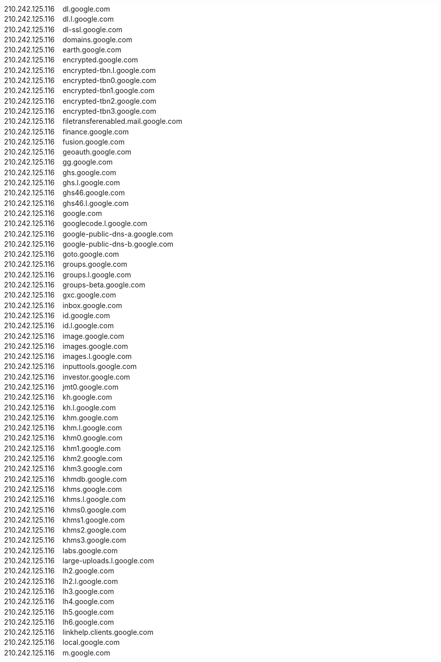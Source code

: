  210.242.125.116 &nbsp; &nbsp;dl.google.com&nbsp;   
 210.242.125.116 &nbsp; &nbsp;dl.l.google.com&nbsp;   
 210.242.125.116 &nbsp; &nbsp;dl-ssl.google.com&nbsp;   
 210.242.125.116 &nbsp; &nbsp;domains.google.com&nbsp;   
 210.242.125.116 &nbsp; &nbsp;earth.google.com&nbsp;   
 210.242.125.116 &nbsp; &nbsp;encrypted.google.com&nbsp;   
 210.242.125.116 &nbsp; &nbsp;encrypted-tbn.l.google.com&nbsp;   
 210.242.125.116 &nbsp; &nbsp;encrypted-tbn0.google.com&nbsp;   
 210.242.125.116 &nbsp; &nbsp;encrypted-tbn1.google.com&nbsp;   
 210.242.125.116 &nbsp; &nbsp;encrypted-tbn2.google.com&nbsp;   
 210.242.125.116 &nbsp; &nbsp;encrypted-tbn3.google.com&nbsp;   
 210.242.125.116 &nbsp; &nbsp;filetransferenabled.mail.google.com&nbsp;   
 210.242.125.116 &nbsp; &nbsp;finance.google.com&nbsp;   
 210.242.125.116 &nbsp; &nbsp;fusion.google.com&nbsp;   
 210.242.125.116 &nbsp; &nbsp;geoauth.google.com&nbsp;   
 210.242.125.116 &nbsp; &nbsp;gg.google.com&nbsp;   
 210.242.125.116 &nbsp; &nbsp;ghs.google.com&nbsp;   
 210.242.125.116 &nbsp; &nbsp;ghs.l.google.com&nbsp;   
 210.242.125.116 &nbsp; &nbsp;ghs46.google.com&nbsp;   
 210.242.125.116 &nbsp; &nbsp;ghs46.l.google.com&nbsp;   
 210.242.125.116 &nbsp; &nbsp;google.com&nbsp;   
 210.242.125.116 &nbsp; &nbsp;googlecode.l.google.com&nbsp;   
 210.242.125.116 &nbsp; &nbsp;google-public-dns-a.google.com&nbsp;   
 210.242.125.116 &nbsp; &nbsp;google-public-dns-b.google.com&nbsp;   
 210.242.125.116 &nbsp; &nbsp;goto.google.com&nbsp;   
 210.242.125.116 &nbsp; &nbsp;groups.google.com&nbsp;   
 210.242.125.116 &nbsp; &nbsp;groups.l.google.com&nbsp;   
 210.242.125.116 &nbsp; &nbsp;groups-beta.google.com&nbsp;   
 210.242.125.116 &nbsp; &nbsp;gxc.google.com&nbsp;   
 210.242.125.116 &nbsp; &nbsp;inbox.google.com&nbsp;   
 210.242.125.116 &nbsp; &nbsp;id.google.com&nbsp;   
 210.242.125.116 &nbsp; &nbsp;id.l.google.com&nbsp;   
 210.242.125.116 &nbsp; &nbsp;image.google.com&nbsp;   
 210.242.125.116 &nbsp; &nbsp;images.google.com&nbsp;   
 210.242.125.116 &nbsp; &nbsp;images.l.google.com&nbsp;   
 210.242.125.116 &nbsp; &nbsp;inputtools.google.com&nbsp;   
 210.242.125.116 &nbsp; &nbsp;investor.google.com&nbsp;   
 210.242.125.116 &nbsp; &nbsp;jmt0.google.com&nbsp;   
 210.242.125.116 &nbsp; &nbsp;kh.google.com&nbsp;   
 210.242.125.116 &nbsp; &nbsp;kh.l.google.com&nbsp;   
 210.242.125.116 &nbsp; &nbsp;khm.google.com&nbsp;   
 210.242.125.116 &nbsp; &nbsp;khm.l.google.com&nbsp;   
 210.242.125.116 &nbsp; &nbsp;khm0.google.com&nbsp;   
 210.242.125.116 &nbsp; &nbsp;khm1.google.com&nbsp;   
 210.242.125.116 &nbsp; &nbsp;khm2.google.com&nbsp;   
 210.242.125.116 &nbsp; &nbsp;khm3.google.com&nbsp;   
 210.242.125.116 &nbsp; &nbsp;khmdb.google.com&nbsp;   
 210.242.125.116 &nbsp; &nbsp;khms.google.com&nbsp;   
 210.242.125.116 &nbsp; &nbsp;khms.l.google.com&nbsp;   
 210.242.125.116 &nbsp; &nbsp;khms0.google.com&nbsp;   
 210.242.125.116 &nbsp; &nbsp;khms1.google.com&nbsp;   
 210.242.125.116 &nbsp; &nbsp;khms2.google.com&nbsp;   
 210.242.125.116 &nbsp; &nbsp;khms3.google.com&nbsp;   
 210.242.125.116 &nbsp; &nbsp;labs.google.com&nbsp;   
 210.242.125.116 &nbsp; &nbsp;large-uploads.l.google.com&nbsp;   
 210.242.125.116 &nbsp; &nbsp;lh2.google.com&nbsp;   
 210.242.125.116 &nbsp; &nbsp;lh2.l.google.com&nbsp;   
 210.242.125.116 &nbsp; &nbsp;lh3.google.com&nbsp;   
 210.242.125.116 &nbsp; &nbsp;lh4.google.com&nbsp;   
 210.242.125.116 &nbsp; &nbsp;lh5.google.com&nbsp;   
 210.242.125.116 &nbsp; &nbsp;lh6.google.com&nbsp;   
 210.242.125.116 &nbsp; &nbsp;linkhelp.clients.google.com&nbsp;   
 210.242.125.116 &nbsp; &nbsp;local.google.com&nbsp;   
 210.242.125.116 &nbsp; &nbsp;m.google.com&nbsp;   